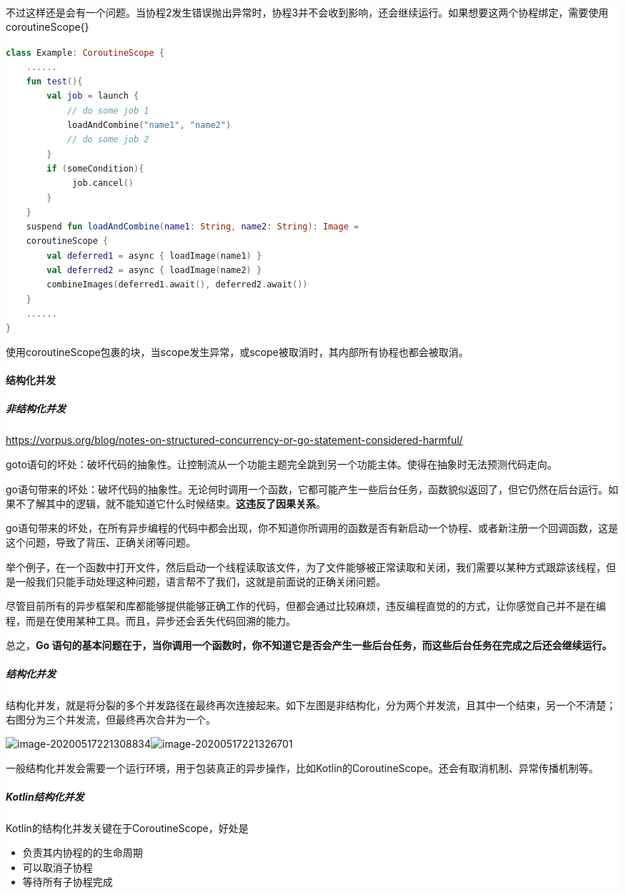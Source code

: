 不过这样还是会有一个问题。当协程2发生错误抛出异常时，协程3并不会收到影响，还会继续运行。如果想要这两个协程绑定，需要使用coroutineScope{}

```kotlin
class Example: CoroutineScope {
    ......
    fun test(){
        val job = launch {
            // do some job 1
            loadAndCombine("name1", "name2")
            // do some job 2
        }
        if (someCondition){
             job.cancel()
        }
    }
    suspend fun loadAndCombine(name1: String, name2: String): Image =
    coroutineScope { 
        val deferred1 = async { loadImage(name1) }
        val deferred2 = async { loadImage(name2) }
        combineImages(deferred1.await(), deferred2.await())
    }
    ......
}
```

使用coroutineScope包裹的块，当scope发生异常，或scope被取消时，其内部所有协程也都会被取消。

#### 结构化并发

##### 非结构化并发

https://vorpus.org/blog/notes-on-structured-concurrency-or-go-statement-considered-harmful/

goto语句的坏处：破坏代码的抽象性。让控制流从一个功能主题完全跳到另一个功能主体。使得在抽象时无法预测代码走向。

go语句带来的坏处：破坏代码的抽象性。无论何时调用一个函数，它都可能产生一些后台任务，函数貌似返回了，但它仍然在后台运行。如果不了解其中的逻辑，就不能知道它什么时候结束。**这违反了因果关系**。

go语句带来的坏处，在所有异步编程的代码中都会出现，你不知道你所调用的函数是否有新启动一个协程、或者新注册一个回调函数，这是这个问题，导致了背压、正确关闭等问题。

举个例子，在一个函数中打开文件，然后启动一个线程读取该文件，为了文件能够被正常读取和关闭，我们需要以某种方式跟踪该线程，但是一般我们只能手动处理这种问题，语言帮不了我们，这就是前面说的正确关闭问题。

尽管目前所有的异步框架和库都能够提供能够正确工作的代码，但都会通过比较麻烦，违反编程直觉的的方式，让你感觉自己并不是在编程，而是在使用某种工具。而且，异步还会丢失代码回溯的能力。

总之，**Go 语句的基本问题在于，当你调用一个函数时，你不知道它是否会产生一些后台任务，而这些后台任务在完成之后还会继续运行。** 

##### 结构化并发

结构化并发，就是将分裂的多个并发路径在最终再次连接起来。如下左图是非结构化，分为两个并发流，且其中一个结束，另一个不清楚；右图分为三个并发流，但最终再次合并为一个。

![image-20200517221308834](./images/image-20200517221308834.png)![image-20200517221326701](./images/image-20200517221326701.png)

一般结构化并发会需要一个运行环境，用于包装真正的异步操作，比如Kotlin的CoroutineScope。还会有取消机制、异常传播机制等。

##### Kotlin结构化并发

Kotlin的结构化并发关键在于CoroutineScope，好处是

- 负责其内协程的的生命周期
- 可以取消子协程
- 等待所有子协程完成
